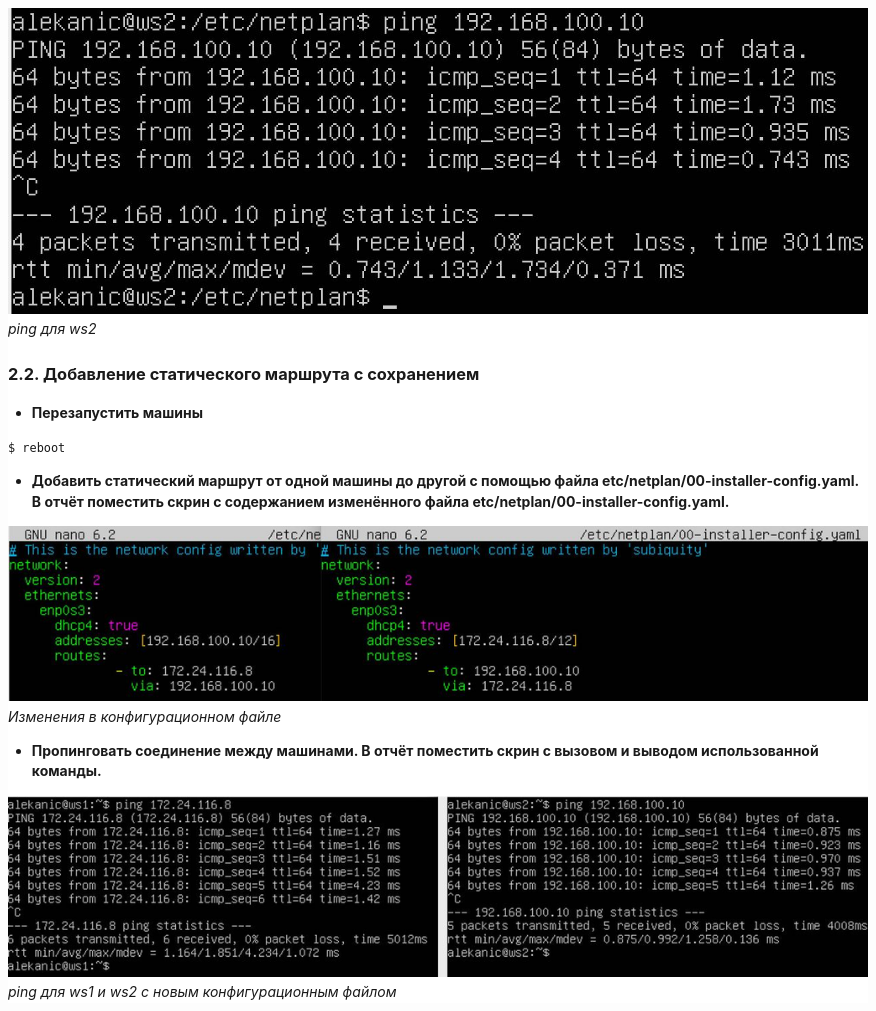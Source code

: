 ![Screenshot](./screenshots/ws2_ping.jpg "ping для ws2")\
*ping для ws2*

### <a id="title7">2.2. Добавление статического маршрута с сохранением</a>

+ **Перезапустить машины**
```
$ reboot
```
+ **Добавить статический маршрут от одной машины до другой с помощью файла etc/netplan/00-installer-config.yaml. В отчёт поместить скрин с содержанием изменённого файла etc/netplan/00-installer-config.yaml.**

![Screenshot](./screenshots/config_2.jpg "Изменения в конфигурационном файле")\
*Изменения в конфигурационном файле*

+ **Пропинговать соединение между машинами. В отчёт поместить скрин с вызовом и выводом использованной команды.**

![Screenshot](./screenshots/ws12_ping.jpg "ping для ws1 и ws2 с новым конфигурационным файлом")\
*ping для ws1 и ws2 с новым конфигурационным файлом*
